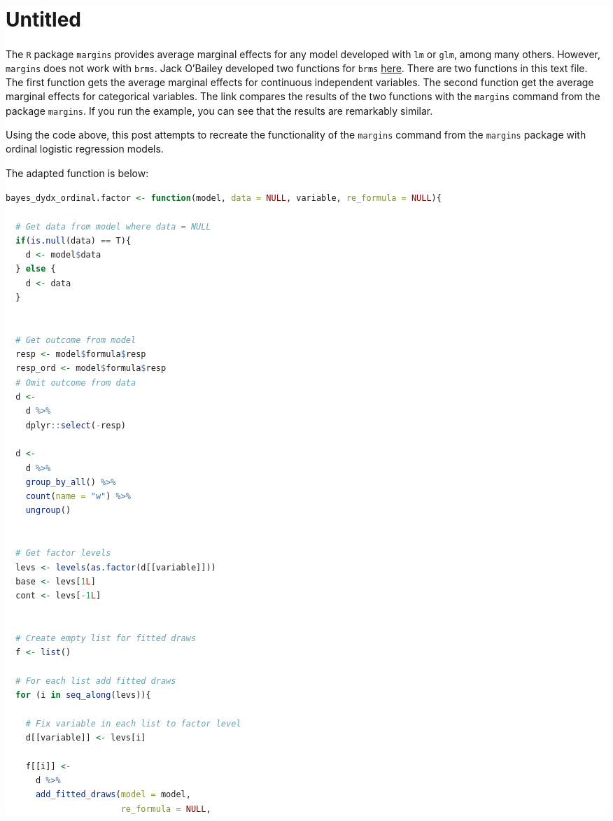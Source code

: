 Untitled
================

The `R` package `margins` provides average marginal effects for any
model developed with `lm` or `glm`, among many others. However,
`margins` does not work with `brms`. Jack O’Bailey developed two
functions for `brms`
[here](https://gist.github.com/jackobailey/0982c89326c36b12d6fa6d6f182189be).
There are two functions in this text file. The first function gets the
average marginal effects for continuous independent variables. The
second function get the average marginal effects for categorical
variables. The link compares the results of the two functions with the
`margins` command from the package `margins`. If you run the example,
you can see that the results are remarkably similar.

Using the code above, this post attempts to recreate the functionality
of the `margins` command from the `margins` package with ordinal
logistic regression models.

The adapted function is below:

``` r
bayes_dydx_ordinal.factor <- function(model, data = NULL, variable, re_formula = NULL){
  
  # Get data from model where data = NULL
  if(is.null(data) == T){
    d <- model$data
  } else {
    d <- data
  }

  
  # Get outcome from model
  resp <- model$formula$resp
  resp_ord <- model$formula$resp
  # Omit outcome from data
  d <-
    d %>%
    dplyr::select(-resp)
  
  d <-
    d %>% 
    group_by_all() %>% 
    count(name = "w") %>% 
    ungroup()
  

  # Get factor levels
  levs <- levels(as.factor(d[[variable]]))
  base <- levs[1L]
  cont <- levs[-1L]
  
  
  # Create empty list for fitted draws
  f <- list()
  
  # For each list add fitted draws
  for (i in seq_along(levs)){
    
    # Fix variable in each list to factor level
    d[[variable]] <- levs[i]
    
    f[[i]] <- 
      d %>% 
      add_fitted_draws(model = model,
                       re_formula = NULL,
```